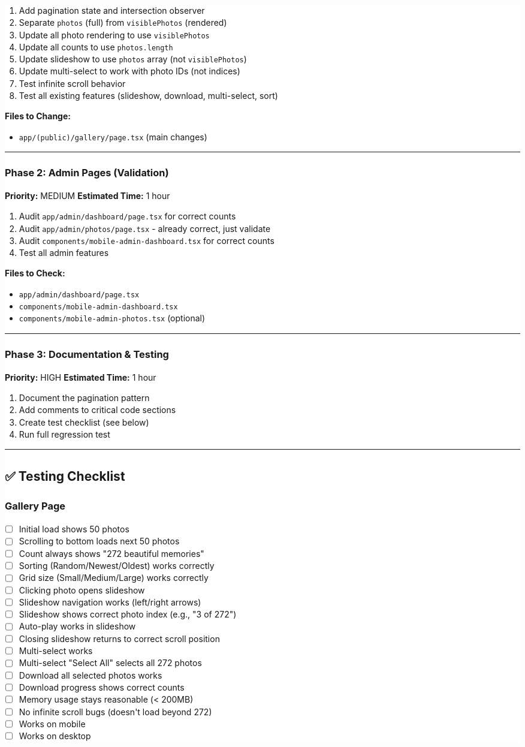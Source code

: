 1. Add pagination state and intersection observer
2. Separate `photos` (full) from `visiblePhotos` (rendered)
3. Update all photo rendering to use `visiblePhotos`
4. Update all counts to use `photos.length`
5. Update slideshow to use `photos` array (not `visiblePhotos`)
6. Update multi-select to work with photo IDs (not indices)
7. Test infinite scroll behavior
8. Test all existing features (slideshow, download, multi-select, sort)

**Files to Change:**
- `app/(public)/gallery/page.tsx` (main changes)

---

### Phase 2: Admin Pages (Validation)
**Priority:** MEDIUM
**Estimated Time:** 1 hour

1. Audit `app/admin/dashboard/page.tsx` for correct counts
2. Audit `app/admin/photos/page.tsx` - already correct, just validate
3. Audit `components/mobile-admin-dashboard.tsx` for correct counts
4. Test all admin features

**Files to Check:**
- `app/admin/dashboard/page.tsx`
- `components/mobile-admin-dashboard.tsx`
- `components/mobile-admin-photos.tsx` (optional)

---

### Phase 3: Documentation & Testing
**Priority:** HIGH
**Estimated Time:** 1 hour

1. Document the pagination pattern
2. Add comments to critical code sections
3. Create test checklist (see below)
4. Run full regression test

---

## ✅ Testing Checklist

### Gallery Page
- [ ] Initial load shows 50 photos
- [ ] Scrolling to bottom loads next 50 photos
- [ ] Count always shows "272 beautiful memories"
- [ ] Sorting (Random/Newest/Oldest) works correctly
- [ ] Grid size (Small/Medium/Large) works correctly
- [ ] Clicking photo opens slideshow
- [ ] Slideshow navigation works (left/right arrows)
- [ ] Slideshow shows correct photo index (e.g., "3 of 272")
- [ ] Auto-play works in slideshow
- [ ] Closing slideshow returns to correct scroll position
- [ ] Multi-select works
- [ ] Multi-select "Select All" selects all 272 photos
- [ ] Download all selected photos works
- [ ] Download progress shows correct counts
- [ ] Memory usage stays reasonable (< 200MB)
- [ ] No infinite scroll bugs (doesn't load beyond 272)
- [ ] Works on mobile
- [ ] Works on desktop
